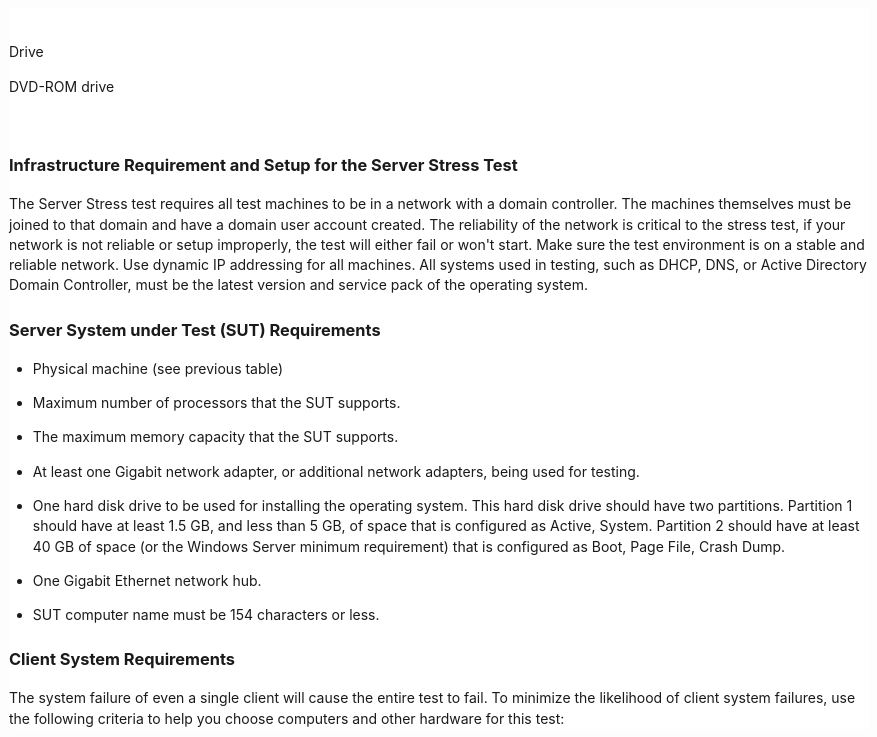 <div>
 
</div></td>
</tr>
<tr class="even">
<td><p>Drive</p></td>
<td><p>DVD-ROM drive</p></td>
</tr>
</tbody>
</table>

 

### <span id="Infrastructure_Requirement_and_Setup_for_the_Server_Stress_Test"></span><span id="infrastructure_requirement_and_setup_for_the_server_stress_test"></span><span id="INFRASTRUCTURE_REQUIREMENT_AND_SETUP_FOR_THE_SERVER_STRESS_TEST"></span>Infrastructure Requirement and Setup for the Server Stress Test

The Server Stress test requires all test machines to be in a network with a domain controller. The machines themselves must be joined to that domain and have a domain user account created. The reliability of the network is critical to the stress test, if your network is not reliable or setup improperly, the test will either fail or won't start. Make sure the test environment is on a stable and reliable network. Use dynamic IP addressing for all machines. All systems used in testing, such as DHCP, DNS, or Active Directory Domain Controller, must be the latest version and service pack of the operating system.

### <span id="Server_System_under_Test__SUT__Requirements"></span><span id="server_system_under_test__sut__requirements"></span><span id="SERVER_SYSTEM_UNDER_TEST__SUT__REQUIREMENTS"></span>Server System under Test (SUT) Requirements

-   Physical machine (see previous table)

-   Maximum number of processors that the SUT supports.

-   The maximum memory capacity that the SUT supports.

-   At least one Gigabit network adapter, or additional network adapters, being used for testing.

-   One hard disk drive to be used for installing the operating system. This hard disk drive should have two partitions. Partition 1 should have at least 1.5 GB, and less than 5 GB, of space that is configured as Active, System. Partition 2 should have at least 40 GB of space (or the Windows Server minimum requirement) that is configured as Boot, Page File, Crash Dump.

-   One Gigabit Ethernet network hub.

-   SUT computer name must be 154 characters or less.

### <span id="Client_System_Requirements"></span><span id="client_system_requirements"></span><span id="CLIENT_SYSTEM_REQUIREMENTS"></span>Client System Requirements

The system failure of even a single client will cause the entire test to fail. To minimize the likelihood of client system failures, use the following criteria to help you choose computers and other hardware for this test:
